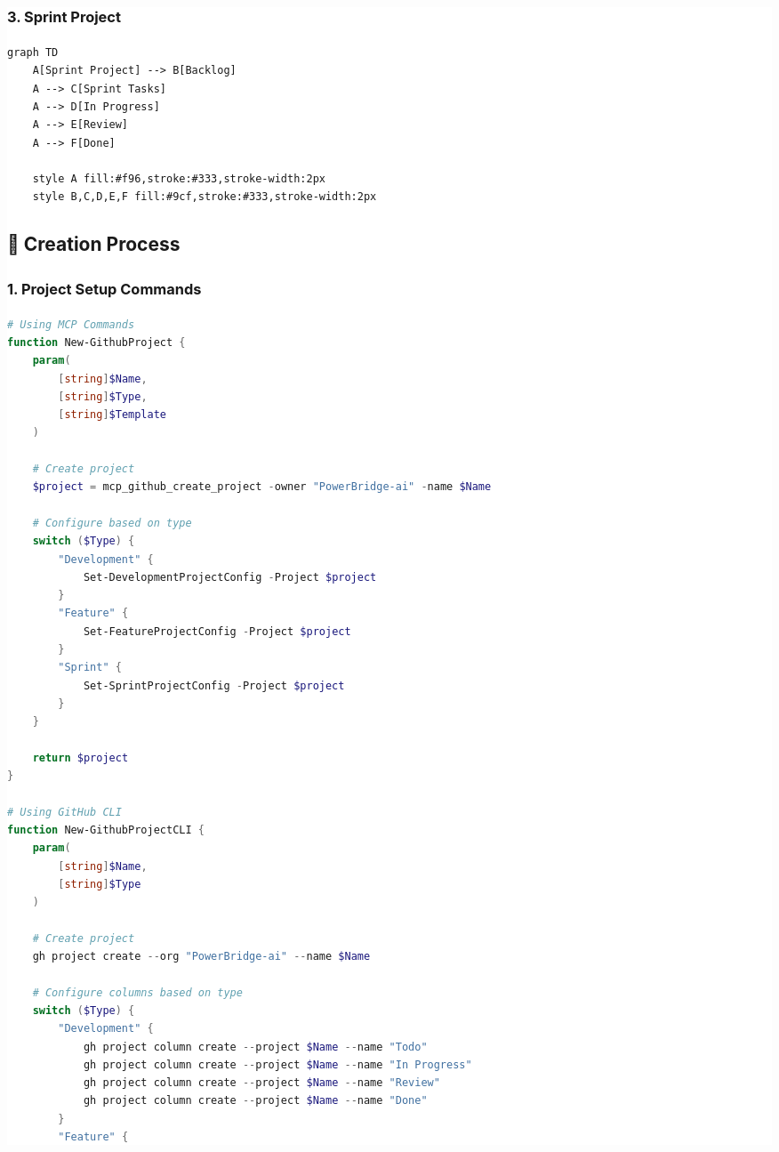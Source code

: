 ### 3. Sprint Project
```mermaid
graph TD
    A[Sprint Project] --> B[Backlog]
    A --> C[Sprint Tasks]
    A --> D[In Progress]
    A --> E[Review]
    A --> F[Done]
    
    style A fill:#f96,stroke:#333,stroke-width:2px
    style B,C,D,E,F fill:#9cf,stroke:#333,stroke-width:2px
```

## 🔄 Creation Process

### 1. Project Setup Commands
```powershell
# Using MCP Commands
function New-GithubProject {
    param(
        [string]$Name,
        [string]$Type,
        [string]$Template
    )
    
    # Create project
    $project = mcp_github_create_project -owner "PowerBridge-ai" -name $Name
    
    # Configure based on type
    switch ($Type) {
        "Development" {
            Set-DevelopmentProjectConfig -Project $project
        }
        "Feature" {
            Set-FeatureProjectConfig -Project $project
        }
        "Sprint" {
            Set-SprintProjectConfig -Project $project
        }
    }
    
    return $project
}

# Using GitHub CLI
function New-GithubProjectCLI {
    param(
        [string]$Name,
        [string]$Type
    )
    
    # Create project
    gh project create --org "PowerBridge-ai" --name $Name
    
    # Configure columns based on type
    switch ($Type) {
        "Development" {
            gh project column create --project $Name --name "Todo"
            gh project column create --project $Name --name "In Progress"
            gh project column create --project $Name --name "Review"
            gh project column create --project $Name --name "Done"
        }
        "Feature" {
```